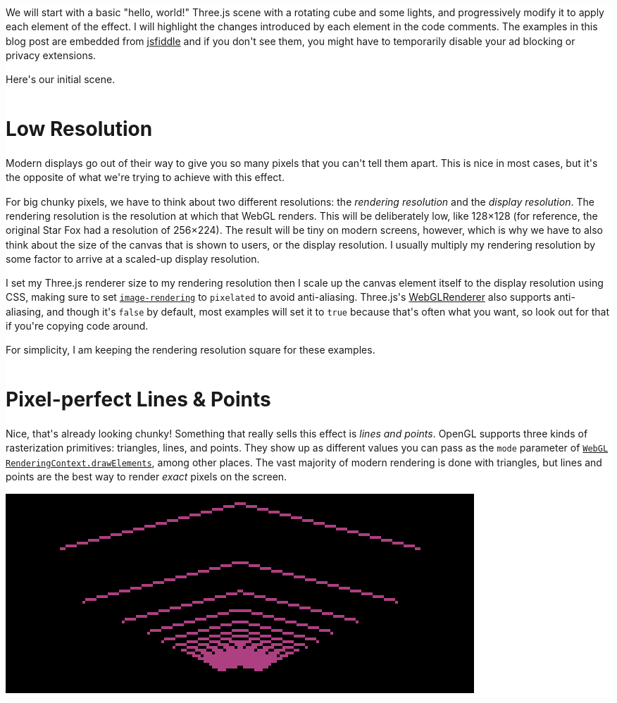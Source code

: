 We will start with a basic "hello, world!" Three.js scene with a rotating cube and some lights, and progressively modify it to apply each element of the effect. I will highlight the changes introduced by each element in the code comments. The examples in this blog post are embedded from [jsfiddle](http://jsfiddle.net) and if you don't see them, you might have to temporarily disable your ad blocking or privacy extensions.

Here's our initial scene.

<iframe width="100%" height="650" src="//jsfiddle.net/ramseynasser/p6175ty9/embedded/js,css,result/" allowfullscreen="allowfullscreen" allowpaymentrequest frameborder="0"></iframe>

# Low Resolution

Modern displays go out of their way to give you so many pixels that you can't tell them apart. This is nice in most cases, but it's the opposite of what we're trying to achieve with this effect.

For big chunky pixels, we have to think about two different resolutions: the *rendering resolution* and the *display resolution*. The rendering resolution is the resolution at which that WebGL renders. This will be deliberately low, like 128&times;128 (for reference, the original Star Fox had a resolution of 256&times;224). The result will be tiny on modern screens, however, which is why we have to also think about the size of the canvas that is shown to users, or the display resolution. I usually multiply my rendering resolution by some factor to arrive at a scaled-up display resolution.

I set my Three.js renderer size to my rendering resolution then I scale up the canvas element itself to the display resolution using CSS, making sure to set [`image-rendering`](https://developer.mozilla.org/en-US/docs/Web/CSS/image-rendering) to `pixelated` to avoid anti-aliasing. Three.js's [WebGLRenderer](https://threejs.org/docs/#api/en/renderers/WebGLRenderer) also supports anti-aliasing, and though it's `false` by default, most examples will set it to `true` because that's often what you want, so look out for that if you're copying code around.

For simplicity, I am keeping the rendering resolution square for these examples.

<iframe width="100%" height="650" src="//jsfiddle.net/ramseynasser/06v3qsuf/embedded/js,css,result" allowfullscreen="allowfullscreen" allowpaymentrequest frameborder="0"></iframe>

# Pixel-perfect Lines & Points

Nice, that's already looking chunky! Something that really sells this effect is *lines and points*. OpenGL supports three kinds of rasterization primitives: triangles, lines, and points. They show up as different values you can pass as the `mode` parameter of [`WebGLRenderingContext.drawElements`](https://developer.mozilla.org/en-US/docs/Web/API/WebGLRenderingContext/drawElements), among other places. The vast majority of modern rendering is done with triangles, but lines and points are the best way to render *exact* pixels on the screen.

![](/images/perfect-lines.png)
